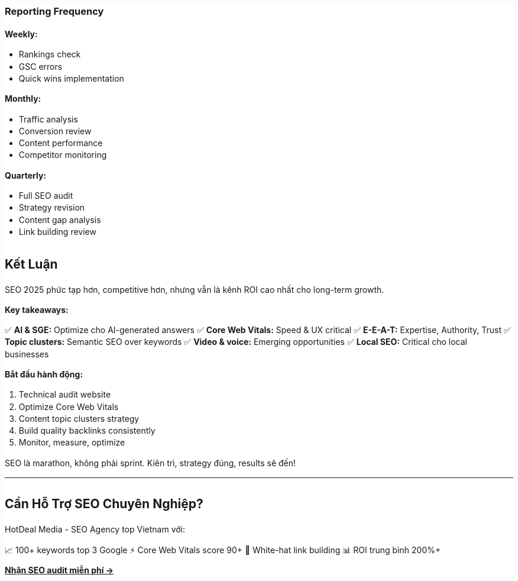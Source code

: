 ### Reporting Frequency

**Weekly:**
- Rankings check
- GSC errors
- Quick wins implementation

**Monthly:**
- Traffic analysis
- Conversion review
- Content performance
- Competitor monitoring

**Quarterly:**
- Full SEO audit
- Strategy revision
- Content gap analysis
- Link building review

## Kết Luận

SEO 2025 phức tạp hơn, competitive hơn, nhưng vẫn là kênh ROI cao nhất cho long-term growth.

**Key takeaways:**

✅ **AI & SGE:** Optimize cho AI-generated answers
✅ **Core Web Vitals:** Speed & UX critical
✅ **E-E-A-T:** Expertise, Authority, Trust
✅ **Topic clusters:** Semantic SEO over keywords
✅ **Video & voice:** Emerging opportunities
✅ **Local SEO:** Critical cho local businesses

**Bắt đầu hành động:**
1. Technical audit website
2. Optimize Core Web Vitals
3. Content topic clusters strategy
4. Build quality backlinks consistently
5. Monitor, measure, optimize

SEO là marathon, không phải sprint. Kiên trì, strategy đúng, results sẽ đến!

---

## Cần Hỗ Trợ SEO Chuyên Nghiệp?

HotDeal Media - SEO Agency top Vietnam với:

📈 100+ keywords top 3 Google
⚡ Core Web Vitals score 90+
🔗 White-hat link building
📊 ROI trung bình 200%+

**[Nhận SEO audit miễn phí →](#contact)**
